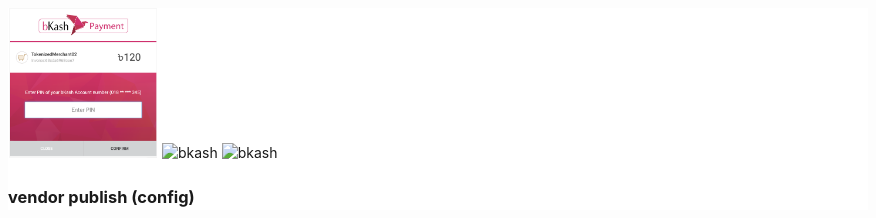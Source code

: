 ![]()<img src="example/bkash3.png" alt="bkash" width="150" height="150">
![]()<img src="example/bkash4.png" alt="bkash" width="150" height="150">
![]()<img src="example/bkash5.png" alt="bkash" width="150" height="150">


### vendor publish (config)

